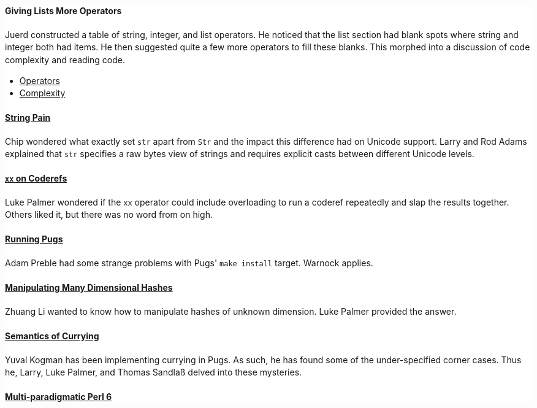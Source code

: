 #### Giving Lists More Operators

Juerd constructed a table of string, integer, and list operators. He
noticed that the list section had blank spots where string and integer
both had items. He then suggested quite a few more operators to fill
these blanks. This morphed into a discussion of code complexity and
reading code.

-   [Operators](http://groups-beta.google.com/group/perl.perl6.language/browse_frm/thread/5421becb49cd4d45/93d8d0a1784b26de#93d8d0a1784b26de)
-   [Complexity](http://groups-beta.google.com/group/perl.perl6.language/browse_frm/thread/f17650313a30cbd2/13e063f81b8fc046#13e063f81b8fc046)

#### [String Pain](http://groups-beta.google.com/group/perl.perl6.language/browse_frm/thread/a95fa7c746d4701a/cb333037a316bf59#cb333037a316bf59)

Chip wondered what exactly set `str` apart from `Str` and the impact
this difference had on Unicode support. Larry and Rod Adams explained
that `str` specifies a raw bytes view of strings and requires explicit
casts between different Unicode levels.

#### [`xx` on Coderefs](http://groups-beta.google.com/group/perl.perl6.language/browse_frm/thread/f092a633812dd0f2/968acd5602237302#968acd5602237302)

Luke Palmer wondered if the `xx` operator could include overloading to
run a coderef repeatedly and slap the results together. Others liked it,
but there was no word from on high.

#### [Running Pugs](http://groups-beta.google.com/group/perl.perl6.language/browse_frm/thread/c934ac4a3d8062fb/b2e6bc96f946f634#b2e6bc96f946f634)

Adam Preble had some strange problems with Pugs' `make install` target.
Warnock applies.

#### [Manipulating Many Dimensional Hashes](http://groups-beta.google.com/group/perl.perl6.language/browse_frm/thread/acceda3b5d2f187e/2ec6fd2eccb43de7#2ec6fd2eccb43de7)

Zhuang Li wanted to know how to manipulate hashes of unknown dimension.
Luke Palmer provided the answer.

#### [Semantics of Currying](http://groups-beta.google.com/group/perl.perl6.language/browse_frm/thread/24aa21dd6f97b3b0/7ad67c4f07be22f8#7ad67c4f07be22f8)

Yuval Kogman has been implementing currying in Pugs. As such, he has
found some of the under-specified corner cases. Thus he, Larry, Luke
Palmer, and Thomas Sandlaß delved into these mysteries.

#### [Multi-paradigmatic Perl 6](http://groups-beta.google.com/group/perl.perl6.language/browse_frm/thread/4cfcd0a1d4f53443/b41f615fc1e53d96#b41f615fc1e53d96)
